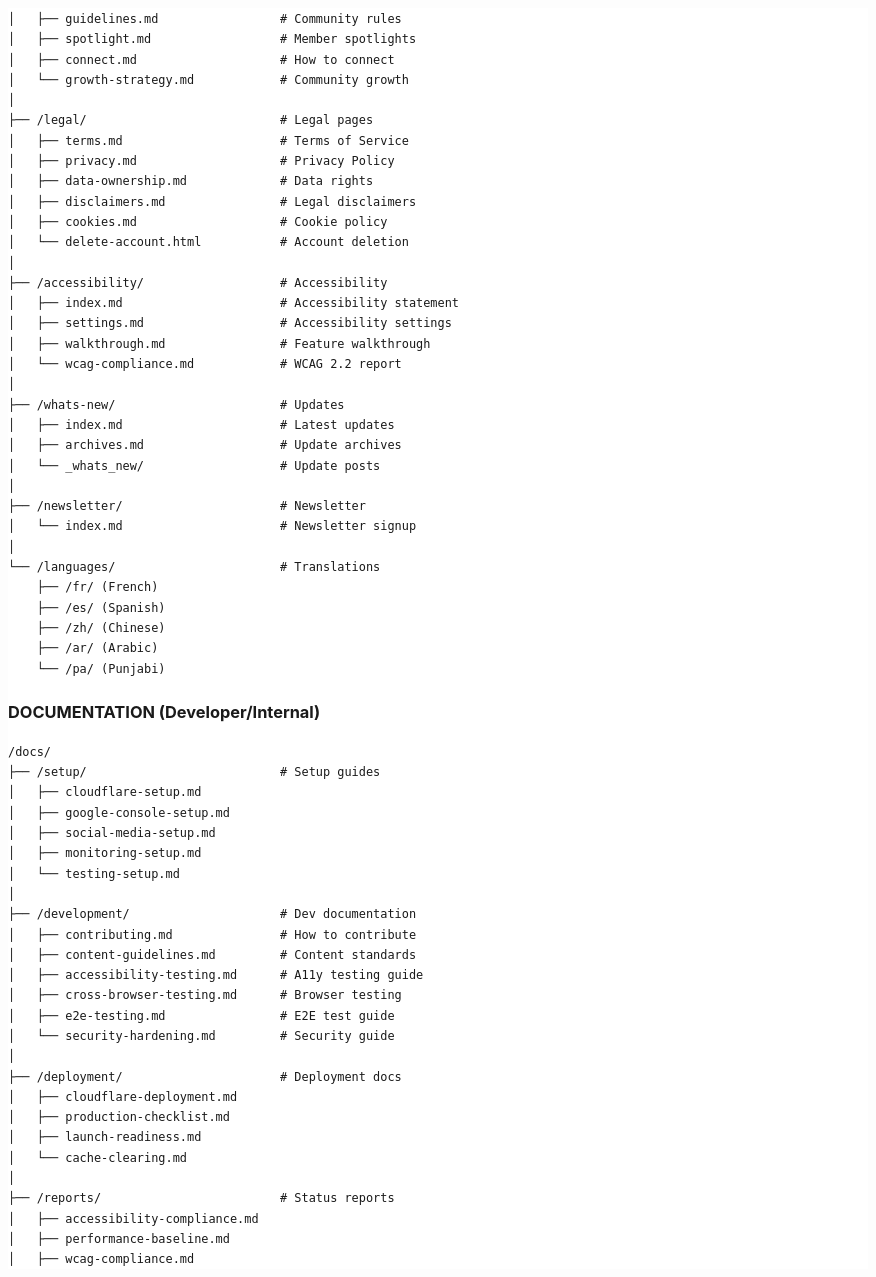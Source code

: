 ```
│   ├── guidelines.md                 # Community rules
│   ├── spotlight.md                  # Member spotlights
│   ├── connect.md                    # How to connect
│   └── growth-strategy.md            # Community growth
│
├── /legal/                           # Legal pages
│   ├── terms.md                      # Terms of Service
│   ├── privacy.md                    # Privacy Policy
│   ├── data-ownership.md             # Data rights
│   ├── disclaimers.md                # Legal disclaimers
│   ├── cookies.md                    # Cookie policy
│   └── delete-account.html           # Account deletion
│
├── /accessibility/                   # Accessibility
│   ├── index.md                      # Accessibility statement
│   ├── settings.md                   # Accessibility settings
│   ├── walkthrough.md                # Feature walkthrough
│   └── wcag-compliance.md            # WCAG 2.2 report
│
├── /whats-new/                       # Updates
│   ├── index.md                      # Latest updates
│   ├── archives.md                   # Update archives
│   └── _whats_new/                   # Update posts
│
├── /newsletter/                      # Newsletter
│   └── index.md                      # Newsletter signup
│
└── /languages/                       # Translations
    ├── /fr/ (French)
    ├── /es/ (Spanish)
    ├── /zh/ (Chinese)
    ├── /ar/ (Arabic)
    └── /pa/ (Punjabi)
```

### **DOCUMENTATION** (Developer/Internal)
```
/docs/
├── /setup/                           # Setup guides
│   ├── cloudflare-setup.md
│   ├── google-console-setup.md
│   ├── social-media-setup.md
│   ├── monitoring-setup.md
│   └── testing-setup.md
│
├── /development/                     # Dev documentation
│   ├── contributing.md               # How to contribute
│   ├── content-guidelines.md         # Content standards
│   ├── accessibility-testing.md      # A11y testing guide
│   ├── cross-browser-testing.md      # Browser testing
│   ├── e2e-testing.md                # E2E test guide
│   └── security-hardening.md         # Security guide
│
├── /deployment/                      # Deployment docs
│   ├── cloudflare-deployment.md
│   ├── production-checklist.md
│   ├── launch-readiness.md
│   └── cache-clearing.md
│
├── /reports/                         # Status reports
│   ├── accessibility-compliance.md
│   ├── performance-baseline.md
│   ├── wcag-compliance.md
```